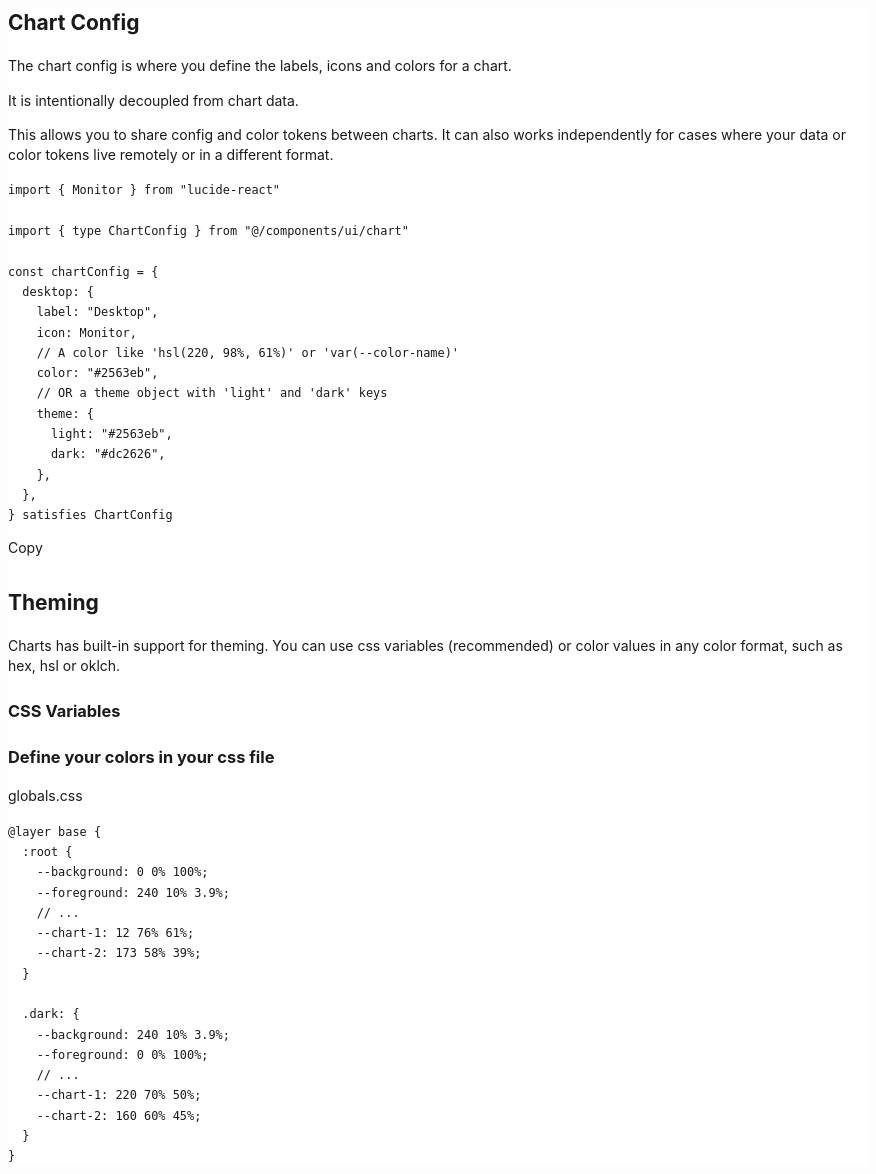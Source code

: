 ## Chart Config

The chart config is where you define the labels, icons and colors for a chart.

It is intentionally decoupled from chart data.

This allows you to share config and color tokens between charts. It can also works independently for cases where your data or color tokens live remotely or in a different format.

```
import { Monitor } from "lucide-react"

import { type ChartConfig } from "@/components/ui/chart"

const chartConfig = {
  desktop: {
    label: "Desktop",
    icon: Monitor,
    // A color like 'hsl(220, 98%, 61%)' or 'var(--color-name)'
    color: "#2563eb",
    // OR a theme object with 'light' and 'dark' keys
    theme: {
      light: "#2563eb",
      dark: "#dc2626",
    },
  },
} satisfies ChartConfig
```

Copy

## Theming

Charts has built-in support for theming. You can use css variables (recommended) or color values in any color format, such as hex, hsl or oklch.

### CSS Variables

### Define your colors in your css file

globals.css

```
@layer base {
  :root {
    --background: 0 0% 100%;
    --foreground: 240 10% 3.9%;
    // ...
    --chart-1: 12 76% 61%;
    --chart-2: 173 58% 39%;
  }

  .dark: {
    --background: 240 10% 3.9%;
    --foreground: 0 0% 100%;
    // ...
    --chart-1: 220 70% 50%;
    --chart-2: 160 60% 45%;
  }
}
```
